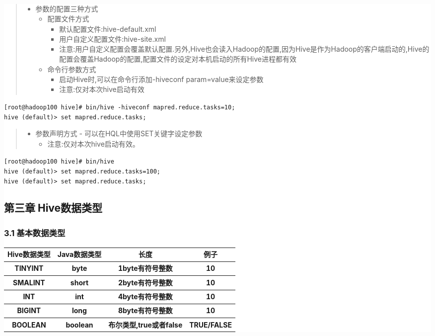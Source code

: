 > - 参数的配置三种方式
>   - 配置文件方式
>       - 默认配置文件:hive-default.xml
>       - 用户自定义配置文件:hive-site.xml
>       - 注意:用户自定义配置会覆盖默认配置.另外,Hive也会读入Hadoop的配置,因为Hive是作为Hadoop的客户端启动的,Hive的配置会覆盖Hadoop的配置,配置文件的设定对本机启动的所有Hive进程都有效
>   - 命令行参数方式
>       - 启动Hive时,可以在命令行添加-hiveconf param=value来设定参数
>       - 注意:仅对本次hive启动有效

```shell script
[root@hadoop100 hive]# bin/hive -hiveconf mapred.reduce.tasks=10;
hive (default)> set mapred.reduce.tasks;
```

>   - 参数声明方式
        - 可以在HQL中使用SET关键字设定参数
>       - 注意:仅对本次hive启动有效。
```shell script
[root@hadoop100 hive]# bin/hive
hive (default)> set mapred.reduce.tasks=100;
hive (default)> set mapred.reduce.tasks;
```

## 第三章 Hive数据类型
### 3.1 基本数据类型

<table>
    <tr>
        <th>Hive数据类型</th>
        <th>Java数据类型</th>
        <th>长度</th>
        <th>例子</th>
    </tr>
    <tr>
        <th>TINYINT</th>
        <th>byte</th>
        <th>1byte有符号整数</th>
        <th>10</th>
    </tr>
    <tr>
        <th>SMALINT</th>
        <th>short</th>
        <th>2byte有符号整数</th>
        <th>10</th>
    </tr>
    <tr>
        <th>INT</th>
        <th>int</th>
        <th>4byte有符号整数</th>
        <th>10</th>
    </tr>
    <tr>
        <th>BIGINT</th>
        <th>long</th>
        <th>8byte有符号整数</th>
        <th>10</th>
    </tr>
    <tr>
        <th>BOOLEAN</th>
        <th>boolean</th>
        <th>布尔类型,true或者false</th>
        <th>TRUE/FALSE</th>
    </tr>